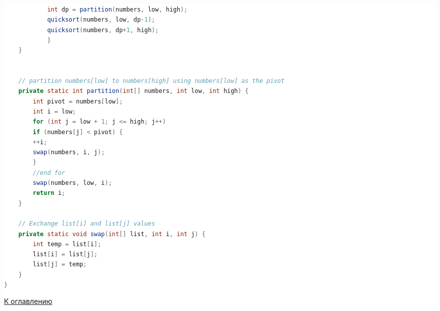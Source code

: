 ```java
            int dp = partition(numbers, low, high);
            quicksort(numbers, low, dp-1);
            quicksort(numbers, dp+1, high);
            }
    }
     
  
    // partition numbers[low] to numbers[high] using numbers[low] as the pivot
    private static int partition(int[] numbers, int low, int high) {
        int pivot = numbers[low];
        int i = low;
        for (int j = low + 1; j <= high; j++)
        if (numbers[j] < pivot) {
        ++i;
        swap(numbers, i, j);
        }
        //end for
        swap(numbers, low, i);
        return i; 
    } 
  
    // Exchange list[i] and list[j] values
    private static void swap(int[] list, int i, int j) {
        int temp = list[i];
        list[i] = list[j];
        list[j] = temp;
    }
}
```

[К оглавлению](#start)